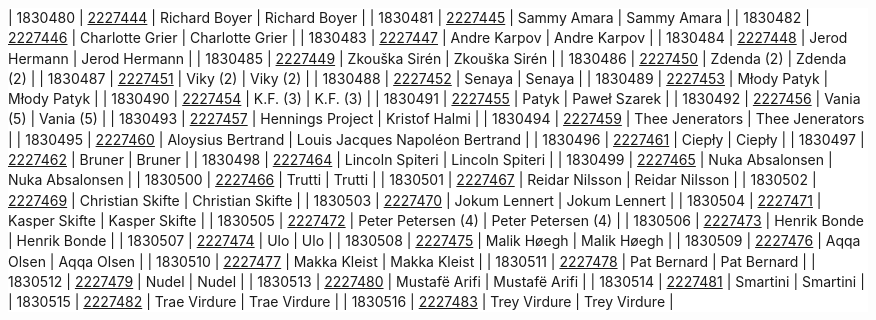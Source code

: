 | 1830480 | [2227444](https://www.discogs.com/artist/2227444) | Richard Boyer | Richard Boyer |
| 1830481 | [2227445](https://www.discogs.com/artist/2227445) | Sammy Amara | Sammy Amara |
| 1830482 | [2227446](https://www.discogs.com/artist/2227446) | Charlotte Grier | Charlotte Grier |
| 1830483 | [2227447](https://www.discogs.com/artist/2227447) | Andre Karpov | Andre Karpov |
| 1830484 | [2227448](https://www.discogs.com/artist/2227448) | Jerod Hermann | Jerod Hermann |
| 1830485 | [2227449](https://www.discogs.com/artist/2227449) | Zkouška Sirén | Zkouška Sirén |
| 1830486 | [2227450](https://www.discogs.com/artist/2227450) | Zdenda (2) | Zdenda (2) |
| 1830487 | [2227451](https://www.discogs.com/artist/2227451) | Viky (2) | Viky (2) |
| 1830488 | [2227452](https://www.discogs.com/artist/2227452) | Senaya | Senaya |
| 1830489 | [2227453](https://www.discogs.com/artist/2227453) | Młody Patyk | Młody Patyk |
| 1830490 | [2227454](https://www.discogs.com/artist/2227454) | K.F. (3) | K.F. (3) |
| 1830491 | [2227455](https://www.discogs.com/artist/2227455) | Patyk | Paweł Szarek |
| 1830492 | [2227456](https://www.discogs.com/artist/2227456) | Vania (5) | Vania (5) |
| 1830493 | [2227457](https://www.discogs.com/artist/2227457) | Hennings Project | Kristof Halmi |
| 1830494 | [2227459](https://www.discogs.com/artist/2227459) | Thee Jenerators | Thee Jenerators |
| 1830495 | [2227460](https://www.discogs.com/artist/2227460) | Aloysius Bertrand | Louis Jacques Napoléon Bertrand |
| 1830496 | [2227461](https://www.discogs.com/artist/2227461) | Ciepły | Ciepły |
| 1830497 | [2227462](https://www.discogs.com/artist/2227462) | Bruner | Bruner |
| 1830498 | [2227464](https://www.discogs.com/artist/2227464) | Lincoln Spiteri | Lincoln Spiteri |
| 1830499 | [2227465](https://www.discogs.com/artist/2227465) | Nuka Absalonsen | Nuka Absalonsen |
| 1830500 | [2227466](https://www.discogs.com/artist/2227466) | Trutti | Trutti |
| 1830501 | [2227467](https://www.discogs.com/artist/2227467) | Reidar Nilsson | Reidar Nilsson |
| 1830502 | [2227469](https://www.discogs.com/artist/2227469) | Christian Skifte | Christian Skifte |
| 1830503 | [2227470](https://www.discogs.com/artist/2227470) | Jokum Lennert | Jokum Lennert |
| 1830504 | [2227471](https://www.discogs.com/artist/2227471) | Kasper Skifte | Kasper Skifte |
| 1830505 | [2227472](https://www.discogs.com/artist/2227472) | Peter Petersen (4) | Peter Petersen (4) |
| 1830506 | [2227473](https://www.discogs.com/artist/2227473) | Henrik Bonde | Henrik Bonde |
| 1830507 | [2227474](https://www.discogs.com/artist/2227474) | Ulo | Ulo |
| 1830508 | [2227475](https://www.discogs.com/artist/2227475) | Malik Høegh | Malik Høegh |
| 1830509 | [2227476](https://www.discogs.com/artist/2227476) | Aqqa Olsen | Aqqa Olsen |
| 1830510 | [2227477](https://www.discogs.com/artist/2227477) | Makka Kleist | Makka Kleist |
| 1830511 | [2227478](https://www.discogs.com/artist/2227478) | Pat Bernard | Pat Bernard |
| 1830512 | [2227479](https://www.discogs.com/artist/2227479) | Nudel | Nudel |
| 1830513 | [2227480](https://www.discogs.com/artist/2227480) | Mustafë Arifi | Mustafë Arifi |
| 1830514 | [2227481](https://www.discogs.com/artist/2227481) | Smartini | Smartini |
| 1830515 | [2227482](https://www.discogs.com/artist/2227482) | Trae Virdure | Trae Virdure |
| 1830516 | [2227483](https://www.discogs.com/artist/2227483) | Trey Virdure | Trey Virdure |